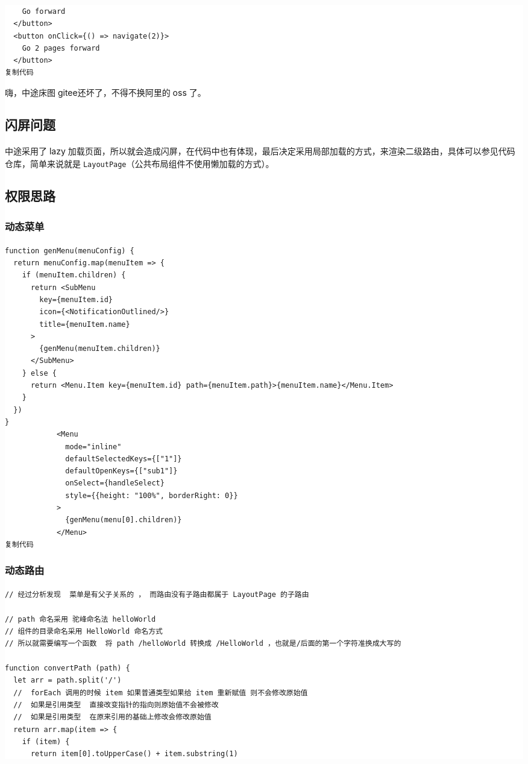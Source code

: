 ```
    Go forward
  </button>
  <button onClick={() => navigate(2)}>
    Go 2 pages forward
  </button>
复制代码
```

嗨，中途床图 gitee还坏了，不得不换阿里的 oss 了。

## 闪屏问题

中途采用了 lazy 加载页面，所以就会造成闪屏，在代码中也有体现，最后决定采用局部加载的方式，来渲染二级路由，具体可以参见代码仓库，简单来说就是 `LayoutPage`（公共布局组件不使用懒加载的方式）。

## 权限思路

### 动态菜单

```
function genMenu(menuConfig) {
  return menuConfig.map(menuItem => {
    if (menuItem.children) {
      return <SubMenu
        key={menuItem.id}
        icon={<NotificationOutlined/>}
        title={menuItem.name}
      >
        {genMenu(menuItem.children)}
      </SubMenu>
    } else {
      return <Menu.Item key={menuItem.id} path={menuItem.path}>{menuItem.name}</Menu.Item>
    }
  })
}
            <Menu
              mode="inline"
              defaultSelectedKeys={["1"]}
              defaultOpenKeys={["sub1"]}
              onSelect={handleSelect}
              style={{height: "100%", borderRight: 0}}
            >
              {genMenu(menu[0].children)}
            </Menu>
复制代码
```

### 动态路由

```
// 经过分析发现  菜单是有父子关系的 ， 而路由没有子路由都属于 LayoutPage 的子路由

// path 命名采用 驼峰命名法 helloWorld
// 组件的目录命名采用 HelloWorld 命名方式
// 所以就需要编写一个函数  将 path /helloWorld 转换成 /HelloWorld ，也就是/后面的第一个字符准换成大写的

function convertPath (path) {
  let arr = path.split('/')
  //  forEach 调用的时候 item 如果普通类型如果给 item 重新赋值 则不会修改原始值
  //  如果是引用类型  直接改变指针的指向则原始值不会被修改
  //  如果是引用类型  在原来引用的基础上修改会修改原始值
  return arr.map(item => {
    if (item) {
      return item[0].toUpperCase() + item.substring(1)
```
